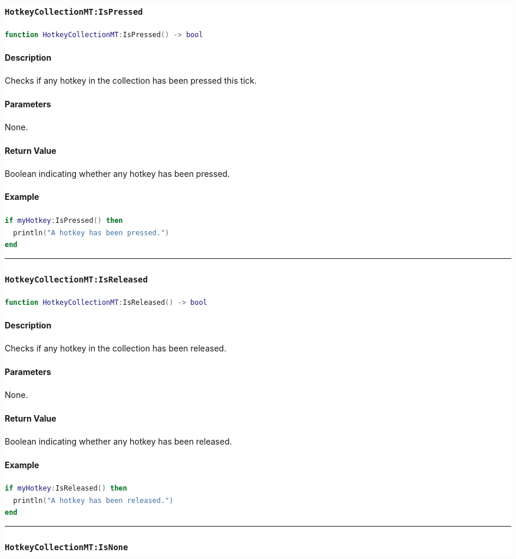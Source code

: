 
### `HotkeyCollectionMT:IsPressed`

```lua
function HotkeyCollectionMT:IsPressed() -> bool
```

#### Description

Checks if any hotkey in the collection has been pressed this tick.

#### Parameters

None.

#### Return Value

Boolean indicating whether any hotkey has been pressed.

#### Example

```lua
if myHotkey:IsPressed() then
  println("A hotkey has been pressed.")
end
```

---

### `HotkeyCollectionMT:IsReleased`

```lua
function HotkeyCollectionMT:IsReleased() -> bool
```

#### Description

Checks if any hotkey in the collection has been released.

#### Parameters

None.

#### Return Value

Boolean indicating whether any hotkey has been released.

#### Example

```lua
if myHotkey:IsReleased() then
  println("A hotkey has been released.")
end
```

---

### `HotkeyCollectionMT:IsNone`
